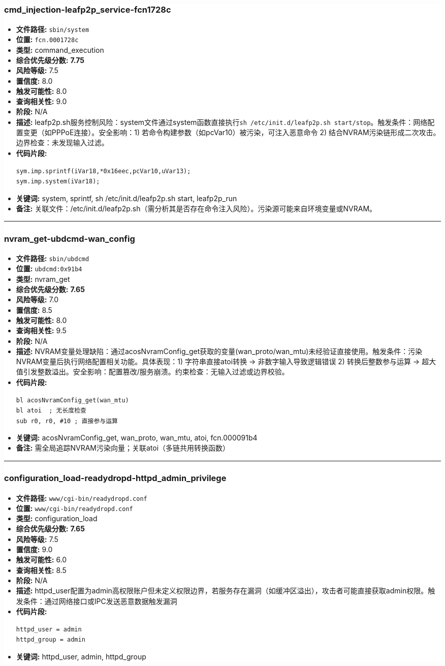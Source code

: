 ### cmd_injection-leafp2p_service-fcn1728c

- **文件路径:** `sbin/system`
- **位置:** `fcn.0001728c`
- **类型:** command_execution
- **综合优先级分数:** **7.75**
- **风险等级:** 7.5
- **置信度:** 8.0
- **触发可能性:** 8.0
- **查询相关性:** 9.0
- **阶段:** N/A
- **描述:** leafp2p.sh服务控制风险：system文件通过system函数直接执行`sh /etc/init.d/leafp2p.sh start/stop`。触发条件：网络配置变更（如PPPoE连接）。安全影响：1) 若命令构建参数（如pcVar10）被污染，可注入恶意命令 2) 结合NVRAM污染链形成二次攻击。边界检查：未发现输入过滤。
- **代码片段:**
  ```
  sym.imp.sprintf(iVar18,*0x16eec,pcVar10,uVar13);
  sym.imp.system(iVar18);
  ```
- **关键词:** system, sprintf, sh /etc/init.d/leafp2p.sh start, leafp2p_run
- **备注:** 关联文件：/etc/init.d/leafp2p.sh（需分析其是否存在命令注入风险）。污染源可能来自环境变量或NVRAM。

---
### nvram_get-ubdcmd-wan_config

- **文件路径:** `sbin/ubdcmd`
- **位置:** `ubdcmd:0x91b4`
- **类型:** nvram_get
- **综合优先级分数:** **7.65**
- **风险等级:** 7.0
- **置信度:** 8.5
- **触发可能性:** 8.0
- **查询相关性:** 9.5
- **阶段:** N/A
- **描述:** NVRAM变量处理缺陷：通过acosNvramConfig_get获取的变量(wan_proto/wan_mtu)未经验证直接使用。触发条件：污染NVRAM变量后执行网络配置相关功能。具体表现：1) 字符串直接atoi转换 → 非数字输入导致逻辑错误 2) 转换后整数参与运算 → 超大值引发整数溢出。安全影响：配置篡改/服务崩溃。约束检查：无输入过滤或边界校验。
- **代码片段:**
  ```
  bl acosNvramConfig_get(wan_mtu)
  bl atoi  ; 无长度检查
  sub r0, r0, #10 ; 直接参与运算
  ```
- **关键词:** acosNvramConfig_get, wan_proto, wan_mtu, atoi, fcn.000091b4
- **备注:** 需全局追踪NVRAM污染向量；关联atoi（多链共用转换函数）

---
### configuration_load-readydropd-httpd_admin_privilege

- **文件路径:** `www/cgi-bin/readydropd.conf`
- **位置:** `www/cgi-bin/readydropd.conf`
- **类型:** configuration_load
- **综合优先级分数:** **7.65**
- **风险等级:** 7.5
- **置信度:** 9.0
- **触发可能性:** 6.0
- **查询相关性:** 8.5
- **阶段:** N/A
- **描述:** httpd_user配置为admin高权限账户但未定义权限边界，若服务存在漏洞（如缓冲区溢出），攻击者可能直接获取admin权限。触发条件：通过网络接口或IPC发送恶意数据触发漏洞
- **代码片段:**
  ```
  httpd_user = admin
  httpd_group = admin
  ```
- **关键词:** httpd_user, admin, httpd_group